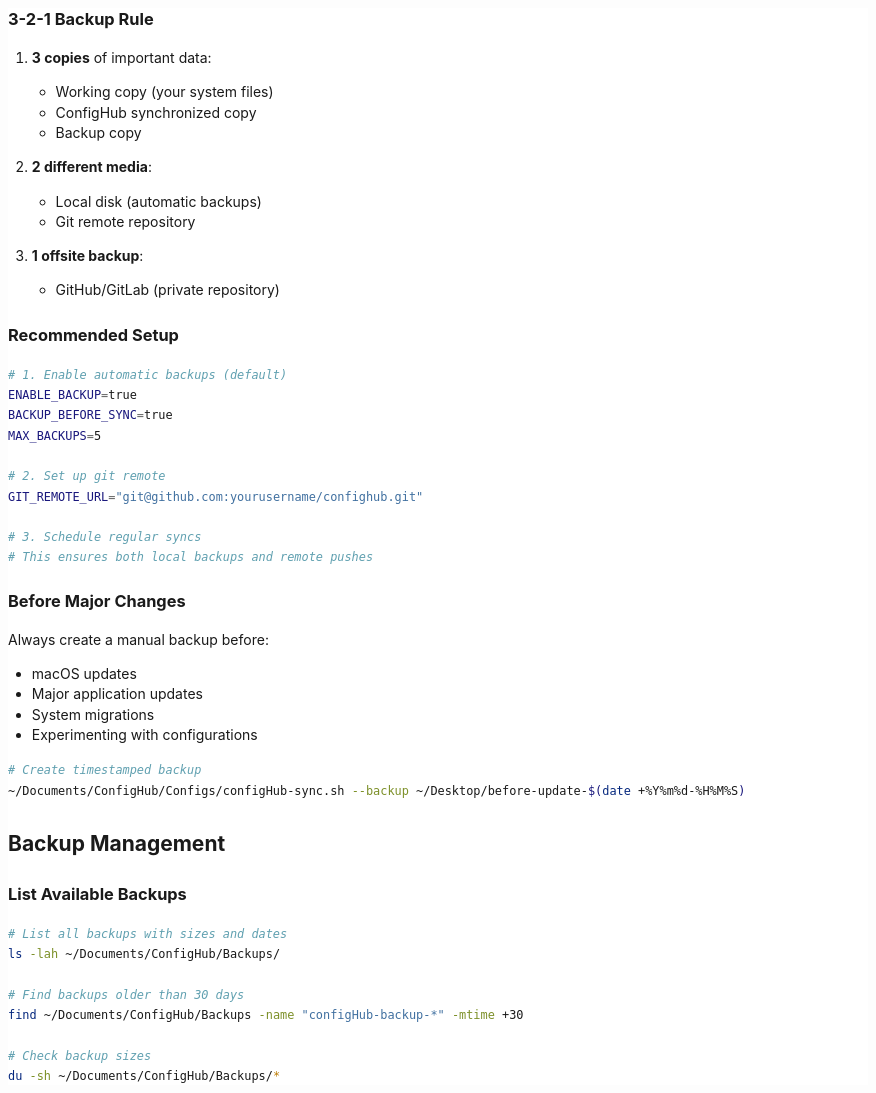 ### 3-2-1 Backup Rule

1. **3 copies** of important data:
   - Working copy (your system files)
   - ConfigHub synchronized copy
   - Backup copy

2. **2 different media**:
   - Local disk (automatic backups)
   - Git remote repository

3. **1 offsite backup**:
   - GitHub/GitLab (private repository)

### Recommended Setup

```bash
# 1. Enable automatic backups (default)
ENABLE_BACKUP=true
BACKUP_BEFORE_SYNC=true
MAX_BACKUPS=5

# 2. Set up git remote
GIT_REMOTE_URL="git@github.com:yourusername/confighub.git"

# 3. Schedule regular syncs
# This ensures both local backups and remote pushes
```

### Before Major Changes

Always create a manual backup before:
- macOS updates
- Major application updates
- System migrations
- Experimenting with configurations

```bash
# Create timestamped backup
~/Documents/ConfigHub/Configs/configHub-sync.sh --backup ~/Desktop/before-update-$(date +%Y%m%d-%H%M%S)
```

## Backup Management

### List Available Backups

```bash
# List all backups with sizes and dates
ls -lah ~/Documents/ConfigHub/Backups/

# Find backups older than 30 days
find ~/Documents/ConfigHub/Backups -name "configHub-backup-*" -mtime +30

# Check backup sizes
du -sh ~/Documents/ConfigHub/Backups/*
```
